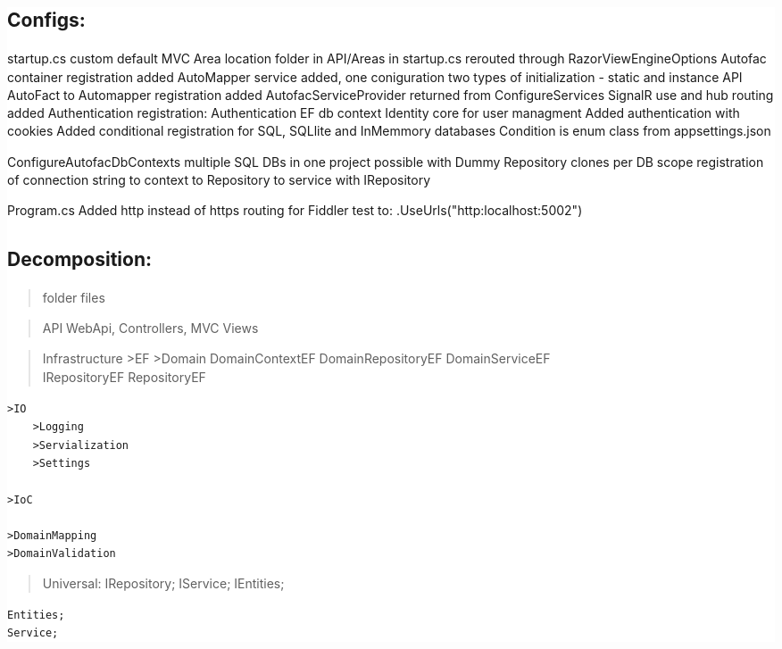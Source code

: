 
Configs:
-------------------------------------------------------

startup.cs
custom default MVC Area location folder in API/Areas in startup.cs rerouted through RazorViewEngineOptions Autofac container registration added AutoMapper service added, one coniguration two types of initialization - static and instance API AutoFact to Automapper registration added AutofacServiceProvider returned from ConfigureServices SignalR use and hub routing added Authentication registration: Authentication EF db context Identity core for user managment Added authentication with cookies Added conditional registration for SQL, SQLlite and InMemmory databases Condition is enum class from appsettings.json

ConfigureAutofacDbContexts
multiple SQL DBs in one project possible with Dummy Repository clones per DB scope
registration of connection string to context to Repository to service with IRepository

Program.cs
Added http instead of https routing for Fiddler test to: .UseUrls("http:localhost:5002")


 Decomposition:
 -------------------------------------------------------
 > folder
 files

>API
    WebApi, 
    Controllers,
    MVC Views

>Infrastructure
    >EF
        >Domain
        DomainContextEF
        DomainRepositoryEF
        DomainServiceEF        
    IRepositoryEF
    RepositoryEF
    
    >IO
        >Logging
        >Servialization
        >Settings
    
    >IoC

    >DomainMapping
    >DomainValidation

>Universal:
    IRepository;
    IService;
    IEntities;

    Entities;
    Service;
        